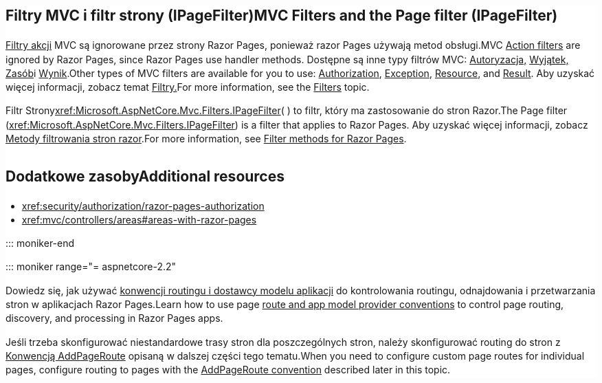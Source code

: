 ## <a name="mvc-filters-and-the-page-filter-ipagefilter"></a><span data-ttu-id="c6b84-269">Filtry MVC i filtr strony (IPageFilter)</span><span class="sxs-lookup"><span data-stu-id="c6b84-269">MVC Filters and the Page filter (IPageFilter)</span></span>

<span data-ttu-id="c6b84-270">[Filtry akcji](xref:mvc/controllers/filters#action-filters) MVC są ignorowane przez strony Razor Pages, ponieważ razor Pages używają metod obsługi.</span><span class="sxs-lookup"><span data-stu-id="c6b84-270">MVC [Action filters](xref:mvc/controllers/filters#action-filters) are ignored by Razor Pages, since Razor Pages use handler methods.</span></span> <span data-ttu-id="c6b84-271">Dostępne są inne typy filtrów MVC: [Autoryzacja,](xref:mvc/controllers/filters#authorization-filters) [Wyjątek,](xref:mvc/controllers/filters#exception-filters) [Zasób](xref:mvc/controllers/filters#resource-filters)i [Wynik](xref:mvc/controllers/filters#result-filters).</span><span class="sxs-lookup"><span data-stu-id="c6b84-271">Other types of MVC filters are available for you to use: [Authorization](xref:mvc/controllers/filters#authorization-filters), [Exception](xref:mvc/controllers/filters#exception-filters), [Resource](xref:mvc/controllers/filters#resource-filters), and [Result](xref:mvc/controllers/filters#result-filters).</span></span> <span data-ttu-id="c6b84-272">Aby uzyskać więcej informacji, zobacz temat [Filtry.](xref:mvc/controllers/filters)</span><span class="sxs-lookup"><span data-stu-id="c6b84-272">For more information, see the [Filters](xref:mvc/controllers/filters) topic.</span></span>

<span data-ttu-id="c6b84-273">Filtr Strony<xref:Microsoft.AspNetCore.Mvc.Filters.IPageFilter>( ) to filtr, który ma zastosowanie do stron Razor.</span><span class="sxs-lookup"><span data-stu-id="c6b84-273">The Page filter (<xref:Microsoft.AspNetCore.Mvc.Filters.IPageFilter>) is a filter that applies to Razor Pages.</span></span> <span data-ttu-id="c6b84-274">Aby uzyskać więcej informacji, zobacz [Metody filtrowania stron razor](xref:razor-pages/filter).</span><span class="sxs-lookup"><span data-stu-id="c6b84-274">For more information, see [Filter methods for Razor Pages](xref:razor-pages/filter).</span></span>

## <a name="additional-resources"></a><span data-ttu-id="c6b84-275">Dodatkowe zasoby</span><span class="sxs-lookup"><span data-stu-id="c6b84-275">Additional resources</span></span>

* <xref:security/authorization/razor-pages-authorization>
* <xref:mvc/controllers/areas#areas-with-razor-pages>

::: moniker-end

::: moniker range="= aspnetcore-2.2"

<span data-ttu-id="c6b84-276">Dowiedz się, jak używać [konwencji routingu i dostawcy modelu aplikacji](xref:mvc/controllers/application-model#conventions) do kontrolowania routingu, odnajdowania i przetwarzania stron w aplikacjach Razor Pages.</span><span class="sxs-lookup"><span data-stu-id="c6b84-276">Learn how to use page [route and app model provider conventions](xref:mvc/controllers/application-model#conventions) to control page routing, discovery, and processing in Razor Pages apps.</span></span>

<span data-ttu-id="c6b84-277">Jeśli trzeba skonfigurować niestandardowe trasy stron dla poszczególnych stron, należy skonfigurować routing do stron z [Konwencją AddPageRoute](#configure-a-page-route) opisaną w dalszej części tego tematu.</span><span class="sxs-lookup"><span data-stu-id="c6b84-277">When you need to configure custom page routes for individual pages, configure routing to pages with the [AddPageRoute convention](#configure-a-page-route) described later in this topic.</span></span>
